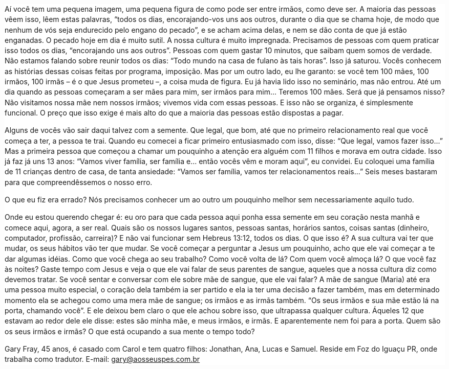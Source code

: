 Aí você tem uma pequena imagem, uma pequena figura de como pode ser entre irmãos, como deve ser. A maioria das pessoas vêem isso, lêem estas palavras, “todos os dias, encorajando-vos uns aos outros, durante o dia que se chama hoje, de modo que nenhum de vós seja endurecido pelo engano do pecado”, e se acham acima delas, e nem se dão conta de que já estão enganadas. O pecado hoje em dia é muito sutil. A nossa cultura é muito impregnada. Precisamos de pessoas com quem praticar isso todos os dias, “encorajando uns aos outros”. Pessoas com quem gastar 10 minutos, que saibam quem somos de verdade. Não estamos falando sobre reunir todos os dias: “Todo mundo na casa de fulano às tais horas”. Isso já saturou. Vocês conhecem as histórias dessas coisas feitas por programa, imposição. Mas por um outro lado, eu lhe garanto: se você tem 100 mães, 100 irmãos, 100 irmãs – é o que Jesus prometeu –, a coisa muda de figura. Eu já havia lido isso no seminário, mas não entrou. Até um dia quando as pessoas começaram a ser mães para mim, ser irmãos para mim... Teremos 100 mães. Será que já pensamos nisso? Não visitamos nossa mãe nem nossos irmãos; vivemos vida com essas pessoas. E isso não se organiza, é simplesmente funcional. O preço que isso exige é mais alto do que a maioria das pessoas estão dispostas a pagar.

Alguns de vocês vão sair daqui talvez com a semente. Que legal, que bom, até que no primeiro relacionamento real que você começa a ter, a pessoa te trai. Quando eu comecei a ficar primeiro entusiasmado com isso, disse: “Que legal, vamos fazer isso...” Mas a primeira pessoa que começou a chamar um pouquinho a atenção era alguém com 11 filhos e morava em outra cidade. Isso já faz já uns 13 anos: “Vamos viver família, ser família e... então vocês vêm e moram aqui”, eu convidei. Eu coloquei uma família de 11 crianças dentro de casa, de tanta ansiedade: “Vamos ser família, vamos ter relacionamentos reais...” Seis meses bastaram para que compreendêssemos o nosso erro.

O que eu fiz era errado? Nós precisamos conhecer um ao outro um pouquinho melhor sem necessariamente aquilo tudo.

Onde eu estou querendo chegar é: eu oro para que cada pessoa aqui ponha essa semente em seu coração nesta manhã e comece aqui, agora, a ser real. Quais são os nossos lugares santos, pessoas santas, horários santos, coisas santas (dinheiro, computador, profissão, carreira)? E não vai funcionar sem Hebreus 13:12, todos os dias. O que isso é? A sua cultura vai ter que mudar, os seus hábitos vão ter que mudar. Se você começar a perguntar a Jesus um pouquinho, acho que ele vai começar a te dar algumas idéias. Como que você chega ao seu trabalho? Como você volta de lá? Com quem você almoça lá? O que você faz às noites? Gaste tempo com Jesus e veja o que ele vai falar de seus parentes de sangue, aqueles que a nossa cultura diz como devemos tratar. Se você sentar e conversar com ele sobre mãe de sangue, que ele vai falar? A mãe de sangue (Maria) até era uma pessoa muito especial, o coração dela também ia ser partido e ela ia ter uma decisão a fazer também, mas em determinado momento ela se achegou como uma mera mãe de sangue; os irmãos e as irmãs também. “Os seus irmãos e sua mãe estão lá na porta, chamando você”. E ele deixou bem claro o que ele achou sobre isso, que ultrapassa qualquer cultura. Áqueles 12 que estavam ao redor dele ele disse: estes são minha mãe, e meus irmãos, e irmãs. E aparentemente nem foi para a porta. Quem são os seus irmãos e irmãs? O que está ocupando a sua mente o tempo todo?

Gary Fray, 45 anos, é casado com Carol e tem quatro filhos: Jonathan, Ana, Lucas e Samuel. Reside em Foz do Iguaçu PR, onde trabalha como tradutor. E-mail: gary@aosseuspes.com.br